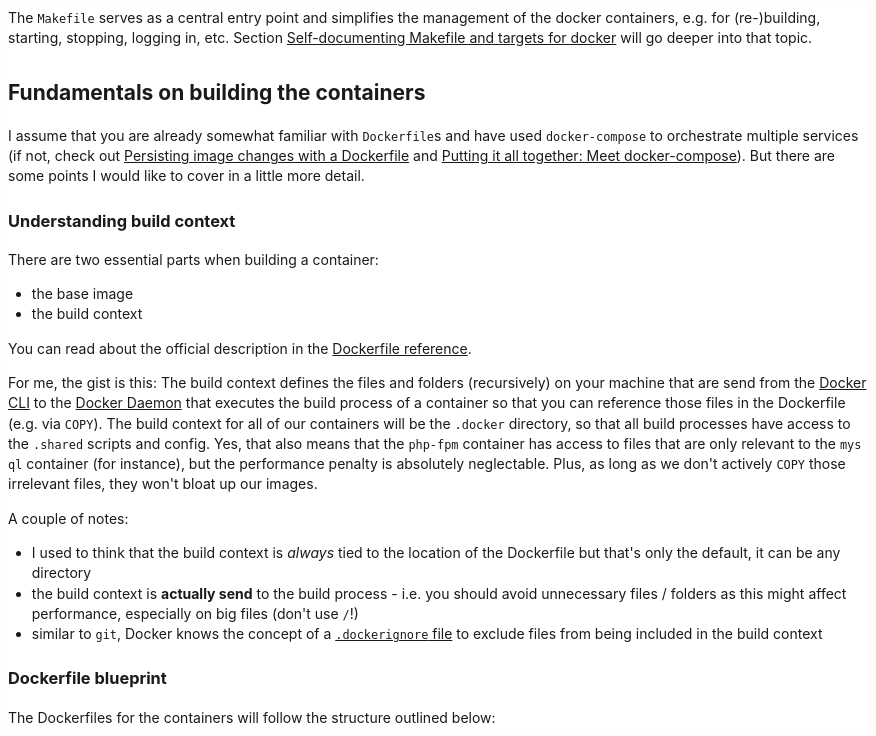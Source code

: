 The `Makefile` serves as a central entry point and simplifies the management of the docker containers, e.g. for
(re-)building, starting, stopping, logging in, etc. Section [Self-documenting Makefile and targets for docker](#LINK)
will go deeper into that topic. 

## Fundamentals on building the containers
I assume that you are already somewhat familiar with `Dockerfile`s and have used `docker-compose` to orchestrate multiple 
services (if not, check out 
[Persisting image changes with a Dockerfile](blog/php-php-fpm-and-nginx-on-docker-in-windows-10/#dockerfile) and
[Putting it all together: Meet docker-compose](blog/php-php-fpm-and-nginx-on-docker-in-windows-10/#docker-compose)). But
there are some points I would like to cover in a little more detail.

### Understanding build context
There are two essential parts when building a container:

- the base image
- the build context

You can read about the official description in the [Dockerfile reference](http://docs.docker.com/engine/reference/builder/#usage).

For me, the gist is this: The build context defines the files and folders (recursively) on your machine that are send 
from the [Docker CLI](https://docs.docker.com/engine/reference/commandline/cli/) to 
the [Docker Daemon](https://docs.docker.com/engine/reference/commandline/dockerd/) that executes the build process
of a container so that you can reference those files in the Dockerfile (e.g. via `COPY`). The build context for all of our containers 
will be the `.docker` directory, so that all build processes have access to the `.shared` scripts and config. Yes, that
also means that the `php-fpm` container has access to files that are only relevant to the `mysql` container (for
instance), but the performance penalty is absolutely neglectable. Plus, as long as we don't actively `COPY` those irrelevant
files, they won't bloat up our images.

A couple of notes:
- I used to think that the build context is *always* tied to the location of the Dockerfile but that's only the default,
  it can be any directory
- the build context is **actually send** to the build process - i.e. you should avoid unnecessary files / folders as this might
  affect performance, especially on big files (don't use `/`!)
- similar to `git`, Docker knows the concept of a [`.dockerignore` file](https://docs.docker.com/engine/reference/builder/#dockerignore-file)
  to exclude files from being included in the build context
  
### Dockerfile blueprint
The Dockerfiles for the containers will follow the structure outlined below:

